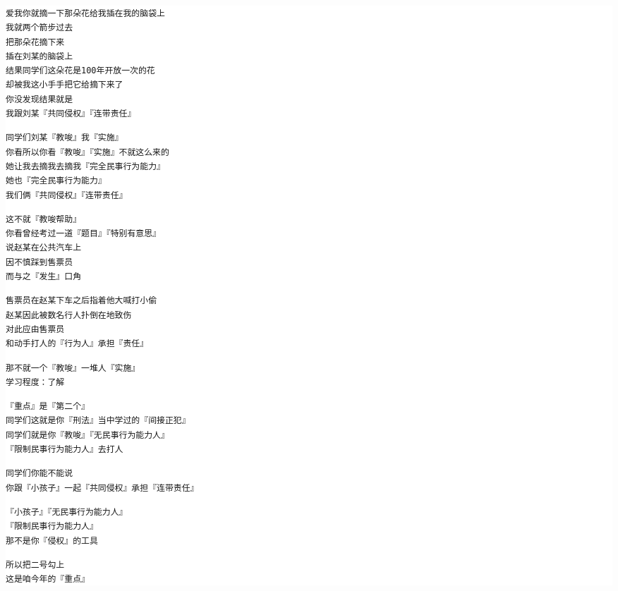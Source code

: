 ```text
爱我你就摘一下那朵花给我插在我的脑袋上
我就两个箭步过去
把那朵花摘下来
插在刘某的脑袋上
结果同学们这朵花是100年开放一次的花
却被我这小手手把它给摘下来了
你没发现结果就是
我跟刘某『共同侵权』『连带责任』
```

```text
同学们刘某『教唆』我『实施』
你看所以你看『教唆』『实施』不就这么来的
她让我去摘我去摘我『完全民事行为能力』
她也『完全民事行为能力』
我们俩『共同侵权』『连带责任』
```

```text
这不就『教唆帮助』
你看曾经考过一道『题目』『特别有意思』
说赵某在公共汽车上
因不慎踩到售票员
而与之『发生』口角
```

```text
售票员在赵某下车之后指着他大喊打小偷
赵某因此被数名行人扑倒在地致伤
对此应由售票员
和动手打人的『行为人』承担『责任』
```

```text
那不就一个『教唆』一堆人『实施』
学习程度：了解
```

```text
『重点』是『第二个』
同学们这就是你『刑法』当中学过的『间接正犯』
同学们就是你『教唆』『无民事行为能力人』
『限制民事行为能力人』去打人
```

```text
同学们你能不能说
你跟『小孩子』一起『共同侵权』承担『连带责任』
```

```text
『小孩子』『无民事行为能力人』
『限制民事行为能力人』
那不是你『侵权』的工具
```

```text
所以把二号勾上
这是咱今年的『重点』
```
